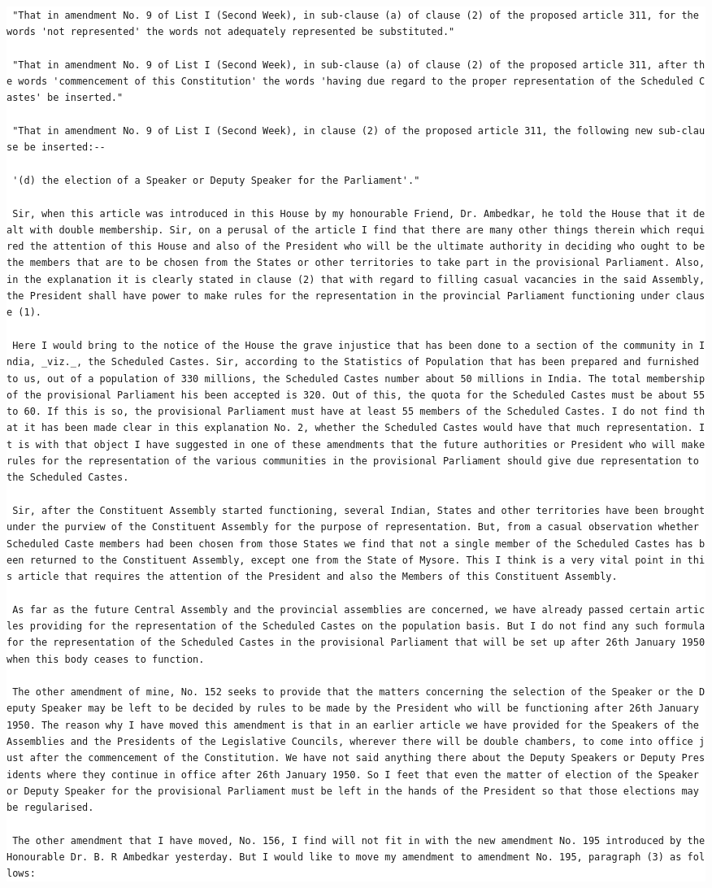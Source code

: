      "That in amendment No. 9 of List I (Second Week), in sub-clause (a) of clause (2) of the proposed article 311, for the words 'not represented' the words not adequately represented be substituted."

     "That in amendment No. 9 of List I (Second Week), in sub-clause (a) of clause (2) of the proposed article 311, after the words 'commencement of this Constitution' the words 'having due regard to the proper representation of the Scheduled Castes' be inserted."

     "That in amendment No. 9 of List I (Second Week), in clause (2) of the proposed article 311, the following new sub-clause be inserted:--

     '(d) the election of a Speaker or Deputy Speaker for the Parliament'."

     Sir, when this article was introduced in this House by my honourable Friend, Dr. Ambedkar, he told the House that it dealt with double membership. Sir, on a perusal of the article I find that there are many other things therein which required the attention of this House and also of the President who will be the ultimate authority in deciding who ought to be the members that are to be chosen from the States or other territories to take part in the provisional Parliament. Also, in the explanation it is clearly stated in clause (2) that with regard to filling casual vacancies in the said Assembly, the President shall have power to make rules for the representation in the provincial Parliament functioning under clause (1).

     Here I would bring to the notice of the House the grave injustice that has been done to a section of the community in India, _viz._, the Scheduled Castes. Sir, according to the Statistics of Population that has been prepared and furnished to us, out of a population of 330 millions, the Scheduled Castes number about 50 millions in India. The total membership of the provisional Parliament his been accepted is 320. Out of this, the quota for the Scheduled Castes must be about 55 to 60. If this is so, the provisional Parliament must have at least 55 members of the Scheduled Castes. I do not find that it has been made clear in this explanation No. 2, whether the Scheduled Castes would have that much representation. It is with that object I have suggested in one of these amendments that the future authorities or President who will make rules for the representation of the various communities in the provisional Parliament should give due representation to the Scheduled Castes.

     Sir, after the Constituent Assembly started functioning, several Indian, States and other territories have been brought under the purview of the Constituent Assembly for the purpose of representation. But, from a casual observation whether Scheduled Caste members had been chosen from those States we find that not a single member of the Scheduled Castes has been returned to the Constituent Assembly, except one from the State of Mysore. This I think is a very vital point in this article that requires the attention of the President and also the Members of this Constituent Assembly.

     As far as the future Central Assembly and the provincial assemblies are concerned, we have already passed certain articles providing for the representation of the Scheduled Castes on the population basis. But I do not find any such formula for the representation of the Scheduled Castes in the provisional Parliament that will be set up after 26th January 1950 when this body ceases to function.

     The other amendment of mine, No. 152 seeks to provide that the matters concerning the selection of the Speaker or the Deputy Speaker may be left to be decided by rules to be made by the President who will be functioning after 26th January 1950. The reason why I have moved this amendment is that in an earlier article we have provided for the Speakers of the Assemblies and the Presidents of the Legislative Councils, wherever there will be double chambers, to come into office just after the commencement of the Constitution. We have not said anything there about the Deputy Speakers or Deputy Presidents where they continue in office after 26th January 1950. So I feet that even the matter of election of the Speaker or Deputy Speaker for the provisional Parliament must be left in the hands of the President so that those elections may be regularised.

     The other amendment that I have moved, No. 156, I find will not fit in with the new amendment No. 195 introduced by the Honourable Dr. B. R Ambedkar yesterday. But I would like to move my amendment to amendment No. 195, paragraph (3) as follows:
